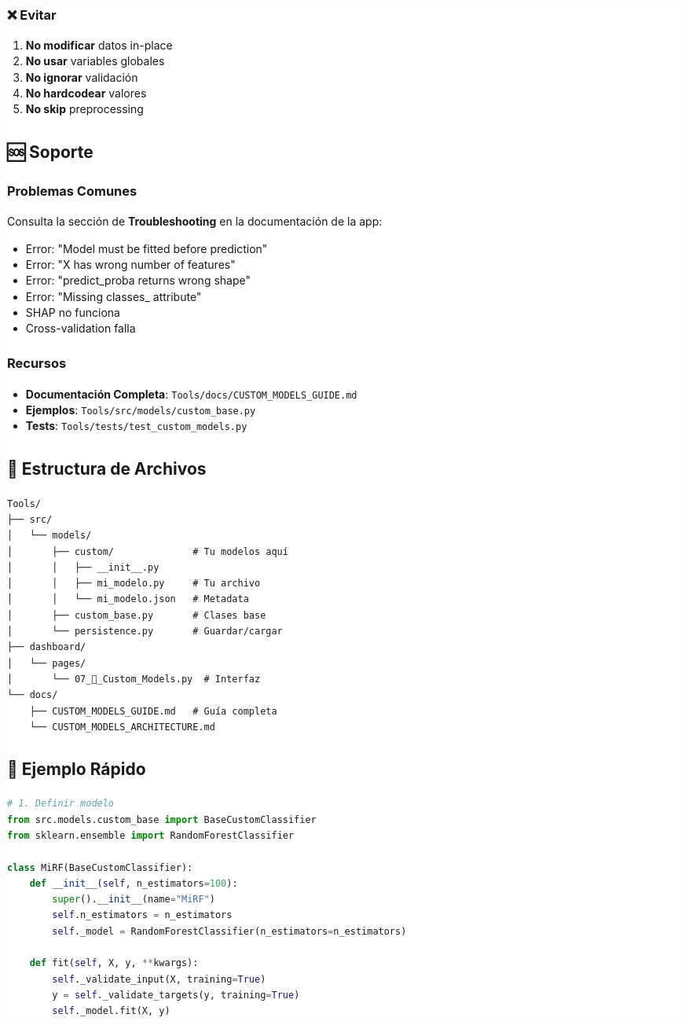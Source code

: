 ### ❌ Evitar

1. **No modificar** datos in-place
2. **No usar** variables globales
3. **No ignorar** validación
4. **No hardcodear** valores
5. **No skip** preprocessing

## 🆘 Soporte

### Problemas Comunes

Consulta la sección de **Troubleshooting** en la documentación de la app:

- Error: "Model must be fitted before prediction"
- Error: "X has wrong number of features"
- Error: "predict_proba returns wrong shape"
- Error: "Missing classes_ attribute"
- SHAP no funciona
- Cross-validation falla

### Recursos

- **Documentación Completa**: `Tools/docs/CUSTOM_MODELS_GUIDE.md`
- **Ejemplos**: `Tools/src/models/custom_base.py`
- **Tests**: `Tools/tests/test_custom_models.py`

## 📁 Estructura de Archivos

```
Tools/
├── src/
│   └── models/
│       ├── custom/              # Tu modelos aquí
│       │   ├── __init__.py
│       │   ├── mi_modelo.py     # Tu archivo
│       │   └── mi_modelo.json   # Metadata
│       ├── custom_base.py       # Clases base
│       └── persistence.py       # Guardar/cargar
├── dashboard/
│   └── pages/
│       └── 07_🔧_Custom_Models.py  # Interfaz
└── docs/
    ├── CUSTOM_MODELS_GUIDE.md   # Guía completa
    └── CUSTOM_MODELS_ARCHITECTURE.md
```

## 🎯 Ejemplo Rápido

```python
# 1. Definir modelo
from src.models.custom_base import BaseCustomClassifier
from sklearn.ensemble import RandomForestClassifier

class MiRF(BaseCustomClassifier):
    def __init__(self, n_estimators=100):
        super().__init__(name="MiRF")
        self.n_estimators = n_estimators
        self._model = RandomForestClassifier(n_estimators=n_estimators)
    
    def fit(self, X, y, **kwargs):
        self._validate_input(X, training=True)
        y = self._validate_targets(y, training=True)
        self._model.fit(X, y)
```